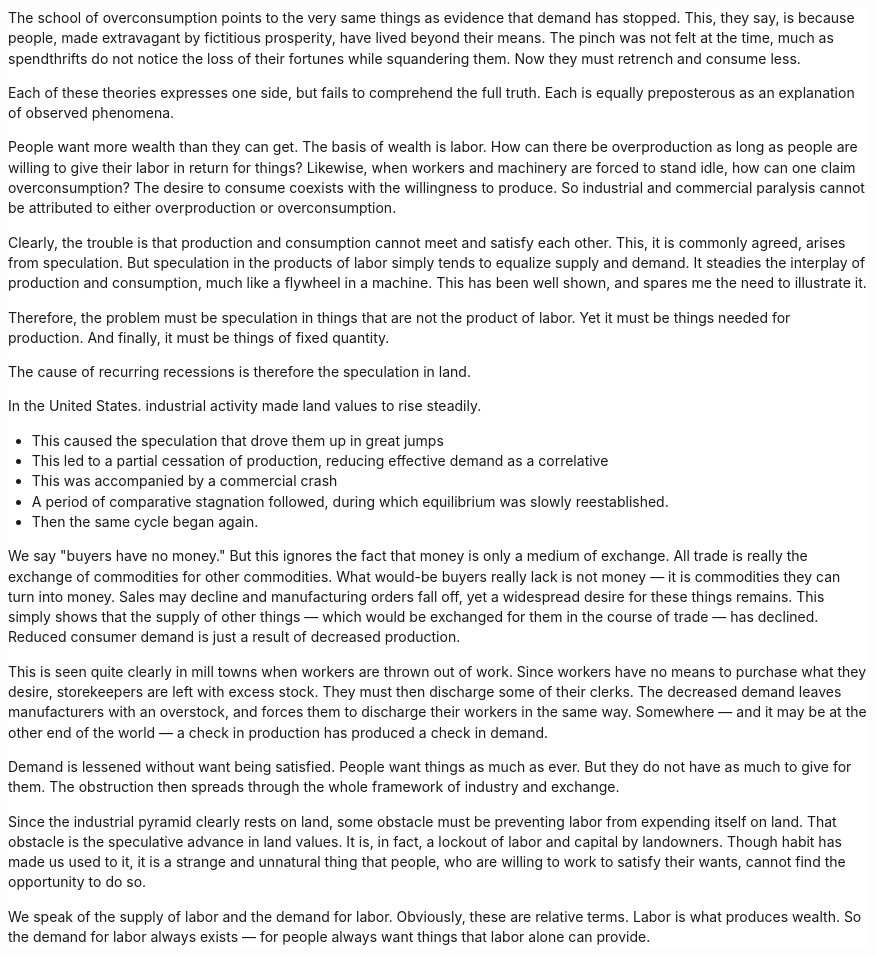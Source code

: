 The school of overconsumption points to the very same things as evidence that demand has stopped. This, they say, is because people, made extravagant by fictitious prosperity, have lived beyond their means. The pinch was not felt at the time, much as spendthrifts do not notice the loss of their fortunes while squandering them. Now they must retrench and consume less.

Each of these theories expresses one side, but fails to comprehend the full truth. Each is equally preposterous as an explanation of observed phenomena.

People want more wealth than they can get. The basis of wealth is labor. How can there be overproduction as long as people are willing to give their labor in return for things? Likewise, when workers and machinery are forced to stand idle, how can one claim overconsumption? The desire to consume coexists with the willingness to produce. So industrial and commercial paralysis cannot be attributed to either overproduction or overconsumption.

Clearly, the trouble is that production and consumption cannot meet and satisfy each other. This, it is commonly agreed, arises from speculation. But speculation in the products of labor simply tends to equalize supply and demand. It steadies the interplay of production and consumption, much like a flywheel in a machine. This has been well shown, and spares me the need to illustrate it.

Therefore, the problem must be speculation in things that are not the product of labor. Yet it must be things needed for production. And finally, it must be things of fixed quantity.

The cause of recurring recessions is therefore the speculation in land.

In the United States. industrial activity made land values to rise steadily.
- This caused the speculation that drove them up in great jumps
- This led to a partial cessation of production, reducing effective demand as a correlative
- This was accompanied by a commercial crash
- A period of comparative stagnation followed, during which equilibrium was slowly reestablished. 
- Then the same cycle began again.

We say "buyers have no money." But this ignores the fact that money is only a medium of exchange. All trade is really the exchange of commodities for other commodities. What would-be buyers really lack is not money — it is commodities they can turn into money. Sales may decline and manufacturing orders fall off, yet a widespread desire for these things remains. This simply shows that the supply of other things — which would be exchanged for them in the course of trade — has declined. Reduced consumer demand is just a result of decreased production.

This is seen quite clearly in mill towns when workers are thrown out of work. Since workers have no means to purchase what they desire, storekeepers are left with excess stock. They must then discharge some of their clerks. The decreased demand leaves manufacturers with an overstock, and forces them to discharge their workers in the same way. Somewhere — and it may be at the other end of the world — a check in production has produced a check in demand.

Demand is lessened without want being satisfied. People want things as much as ever. But they do not have as much to give for them. The obstruction then spreads through the whole framework of industry and exchange.

Since the industrial pyramid clearly rests on land, some obstacle must be preventing labor from expending itself on land. That obstacle is the speculative advance in land values. It is, in fact, a lockout of labor and capital by landowners. Though habit has made us used to it, it is a strange and unnatural thing that people, who are willing to work to satisfy their wants, cannot find the opportunity to do so.

We speak of the supply of labor and the demand for labor. Obviously, these are relative terms. Labor is what produces wealth. So the demand for labor always exists — for people always want things that labor alone can provide.
